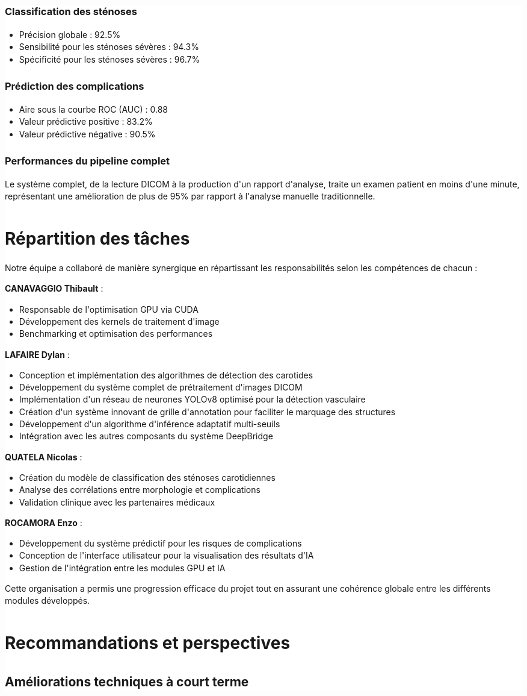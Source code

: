 ### Classification des sténoses
- Précision globale : 92.5%
- Sensibilité pour les sténoses sévères : 94.3%
- Spécificité pour les sténoses sévères : 96.7%

### Prédiction des complications
- Aire sous la courbe ROC (AUC) : 0.88
- Valeur prédictive positive : 83.2%
- Valeur prédictive négative : 90.5%

### Performances du pipeline complet
Le système complet, de la lecture DICOM à la production d'un rapport d'analyse, traite un examen patient en moins d'une minute, représentant une amélioration de plus de 95% par rapport à l'analyse manuelle traditionnelle.

# Répartition des tâches

Notre équipe a collaboré de manière synergique en répartissant les responsabilités selon les compétences de chacun :

**CANAVAGGIO Thibault** :
- Responsable de l'optimisation GPU via CUDA
- Développement des kernels de traitement d'image
- Benchmarking et optimisation des performances

**LAFAIRE Dylan** :
- Conception et implémentation des algorithmes de détection des carotides
- Développement du système complet de prétraitement d'images DICOM
- Implémentation d'un réseau de neurones YOLOv8 optimisé pour la détection vasculaire
- Création d'un système innovant de grille d'annotation pour faciliter le marquage des structures
- Développement d'un algorithme d'inférence adaptatif multi-seuils
- Intégration avec les autres composants du système DeepBridge

**QUATELA Nicolas** :
- Création du modèle de classification des sténoses carotidiennes
- Analyse des corrélations entre morphologie et complications
- Validation clinique avec les partenaires médicaux

**ROCAMORA Enzo** :
- Développement du système prédictif pour les risques de complications
- Conception de l'interface utilisateur pour la visualisation des résultats d'IA
- Gestion de l'intégration entre les modules GPU et IA

Cette organisation a permis une progression efficace du projet tout en assurant une cohérence globale entre les différents modules développés.

# Recommandations et perspectives

## Améliorations techniques à court terme
